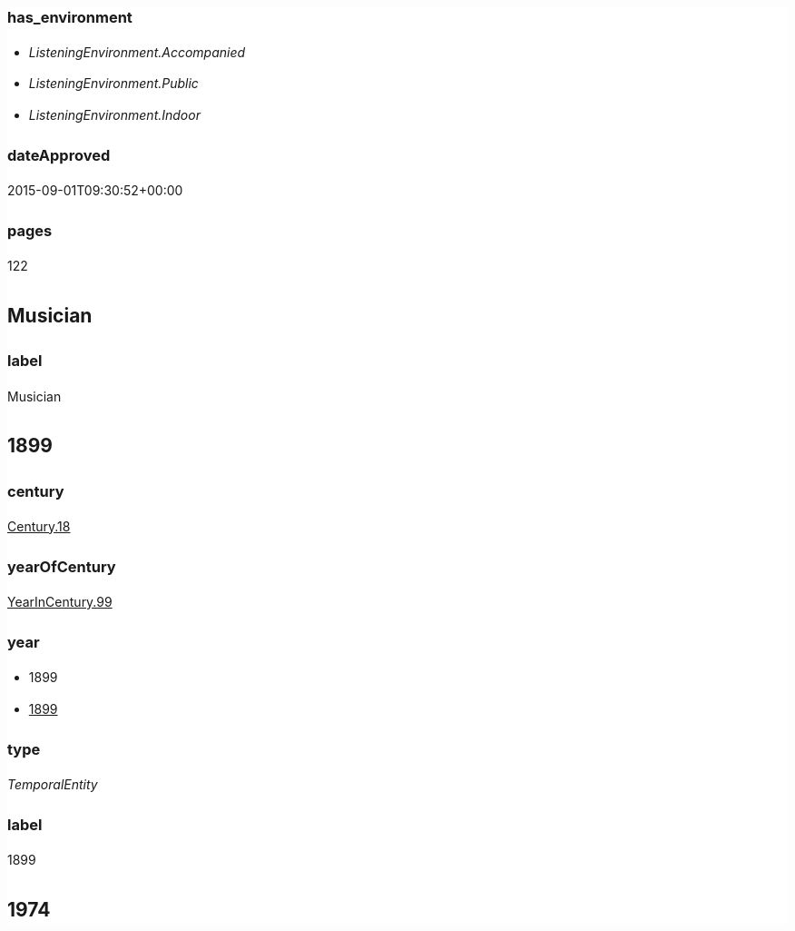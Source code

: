 ### has_environment

 - *ListeningEnvironment.Accompanied*

 - *ListeningEnvironment.Public*

 - *ListeningEnvironment.Indoor*

### dateApproved


2015-09-01T09:30:52+00:00

### pages


122

## Musician

### label


Musician

## 1899

### century


[Century.18](#Century.18)

### yearOfCentury


[YearInCentury.99](#YearInCentury.99)

### year

 - 1899

 - [1899](#1899)

### type


*TemporalEntity*

### label


1899

## 1974
